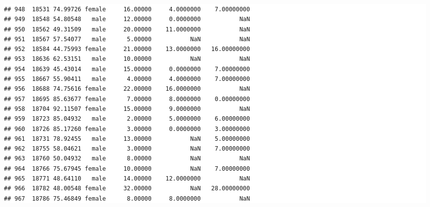     ## 948  18531 74.99726 female     16.00000     4.0000000    7.00000000
    ## 949  18548 54.80548   male     12.00000     0.0000000           NaN
    ## 950  18562 49.31509   male     20.00000    11.0000000           NaN
    ## 951  18567 57.54077   male      5.00000           NaN           NaN
    ## 952  18584 44.75993 female     21.00000    13.0000000   16.00000000
    ## 953  18636 62.53151   male     10.00000           NaN           NaN
    ## 954  18639 45.43014   male     15.00000     0.0000000    7.00000000
    ## 955  18667 55.90411   male      4.00000     4.0000000    7.00000000
    ## 956  18688 74.75616 female     22.00000    16.0000000           NaN
    ## 957  18695 85.63677 female      7.00000     8.0000000    0.00000000
    ## 958  18704 92.11507 female     15.00000     9.0000000           NaN
    ## 959  18723 85.04932   male      2.00000     5.0000000    6.00000000
    ## 960  18726 85.17260 female      3.00000     0.0000000    3.00000000
    ## 961  18731 78.92455   male     13.00000           NaN    5.00000000
    ## 962  18755 58.04621   male      3.00000           NaN    7.00000000
    ## 963  18760 50.04932   male      8.00000           NaN           NaN
    ## 964  18766 75.67945 female     10.00000           NaN    7.00000000
    ## 965  18771 48.64110   male     14.00000    12.0000000           NaN
    ## 966  18782 48.00548 female     32.00000           NaN   28.00000000
    ## 967  18786 75.46849 female      8.00000     8.0000000           NaN